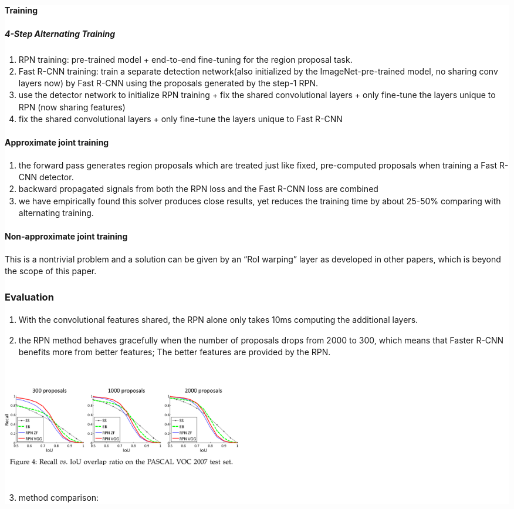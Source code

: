 #### Training 

##### 4-Step Alternating Training

1. RPN training: pre-trained model + end-to-end fine-tuning for the region proposal task.   
2. Fast R-CNN training: train a separate detection network(also initialized by the ImageNet-pre-trained model, no sharing conv layers now) by Fast R-CNN using the proposals generated by the step-1 RPN.   
3. use the detector network to initialize RPN training + fix the shared convolutional layers + only fine-tune the layers unique to RPN (now sharing features)
4. fix the shared convolutional layers + only fine-tune the layers unique to Fast R-CNN

#### Approximate joint training

1. the forward pass generates region proposals which are treated just like fixed, pre-computed proposals when training a Fast R-CNN detector.
2. backward propagated signals from both the RPN loss and the Fast R-CNN loss are combined
3. we have empirically found this solver produces close results, yet reduces the training time by about 25-50% comparing with alternating training.

#### Non-approximate joint training

This is a nontrivial problem and a solution can be given by an “RoI warping” layer as developed in other papers, which is beyond the scope of this paper.



### Evaluation

1. With the convolutional features shared, the RPN alone only takes 10ms computing the additional layers.
   
2. the RPN method behaves gracefully when the number of proposals drops from 2000 to 300, which means that Faster R-CNN benefits more from better features; The better features are provided by the RPN.    
<img src="../res/faster6.png" width = "400" height = "200" align=center />

3. method comparison: